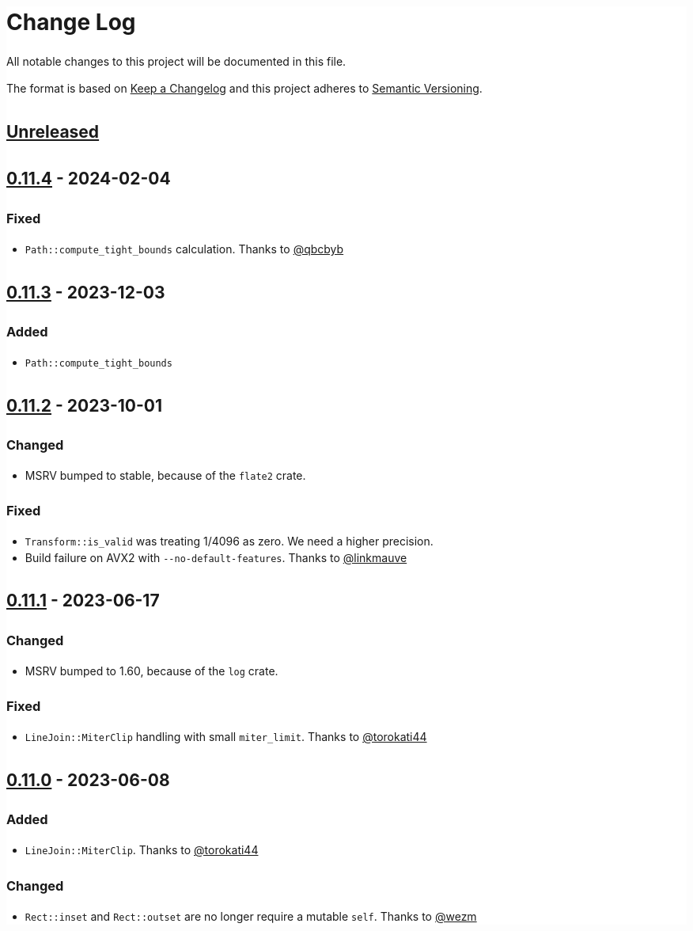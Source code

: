 # Change Log
All notable changes to this project will be documented in this file.

The format is based on [Keep a Changelog](http://keepachangelog.com/)
and this project adheres to [Semantic Versioning](http://semver.org/).

## [Unreleased]

## [0.11.4] - 2024-02-04
### Fixed
- `Path::compute_tight_bounds` calculation.
  Thanks to [@qbcbyb](https://github.com/qbcbyb)

## [0.11.3] - 2023-12-03
### Added
- `Path::compute_tight_bounds`

## [0.11.2] - 2023-10-01
### Changed
- MSRV bumped to stable, because of the `flate2` crate.

### Fixed
- `Transform::is_valid` was treating 1/4096 as zero. We need a higher precision.
- Build failure on AVX2 with `--no-default-features`.
  Thanks to [@linkmauve](https://github.com/linkmauve)

## [0.11.1] - 2023-06-17
### Changed
- MSRV bumped to 1.60, because of the `log` crate.

### Fixed
- `LineJoin::MiterClip` handling with small `miter_limit`.
  Thanks to [@torokati44](https://github.com/torokati44)

## [0.11.0] - 2023-06-08
### Added
- `LineJoin::MiterClip`.
  Thanks to [@torokati44](https://github.com/torokati44)

### Changed
- `Rect::inset` and `Rect::outset` are no longer require a mutable `self`.
  Thanks to [@wezm](https://github.com/wezm)


[Unreleased]: https://github.com/linebender/tiny-skia/compare/v0.11.4...HEAD
[0.11.4]: https://github.com/linebender/tiny-skia/compare/v0.11.3...v0.11.4
[0.11.3]: https://github.com/linebender/tiny-skia/compare/v0.11.2...v0.11.3
[0.11.2]: https://github.com/linebender/tiny-skia/compare/v0.11.1...v0.11.2
[0.11.1]: https://github.com/linebender/tiny-skia/compare/v0.11.0...v0.11.1
[0.11.0]: https://github.com/linebender/tiny-skia/compare/v0.10.0...v0.11.0
[0.10.0]: https://github.com/linebender/tiny-skia/compare/v0.9.1...v0.10.0
[0.9.1]: https://github.com/linebender/tiny-skia/compare/v0.9.0...v0.9.1
[0.9.0]: https://github.com/linebender/tiny-skia/compare/v0.8.4...v0.9.0
[0.8.4]: https://github.com/linebender/tiny-skia/compare/v0.8.3...v0.8.4
[0.8.3]: https://github.com/linebender/tiny-skia/compare/v0.8.2...v0.8.3
[0.8.2]: https://github.com/linebender/tiny-skia/compare/v0.8.1...v0.8.2
[0.8.1]: https://github.com/linebender/tiny-skia/compare/v0.8.0...v0.8.1
[0.8.0]: https://github.com/linebender/tiny-skia/compare/v0.7.0...v0.8.0
[0.7.0]: https://github.com/linebender/tiny-skia/compare/v0.6.6...v0.7.0
[0.6.6]: https://github.com/linebender/tiny-skia/compare/v0.6.5...v0.6.6
[0.6.5]: https://github.com/linebender/tiny-skia/compare/v0.6.4...v0.6.5
[0.6.4]: https://github.com/linebender/tiny-skia/compare/v0.6.3...v0.6.4
[0.6.3]: https://github.com/linebender/tiny-skia/compare/v0.6.2...v0.6.3
[0.6.2]: https://github.com/linebender/tiny-skia/compare/v0.6.1...v0.6.2
[0.6.1]: https://github.com/linebender/tiny-skia/compare/v0.6.0...v0.6.1
[0.6.0]: https://github.com/linebender/tiny-skia/compare/v0.5.1...v0.6.0
[0.5.1]: https://github.com/linebender/tiny-skia/compare/v0.5.0...v0.5.1
[0.5.0]: https://github.com/linebender/tiny-skia/compare/v0.4.2...v0.5.0
[0.4.2]: https://github.com/linebender/tiny-skia/compare/v0.4.1...v0.4.2
[0.4.1]: https://github.com/linebender/tiny-skia/compare/v0.4.0...v0.4.1
[0.4.0]: https://github.com/linebender/tiny-skia/compare/v0.3.0...v0.4.0
[0.3.0]: https://github.com/linebender/tiny-skia/compare/v0.2.0...v0.3.0